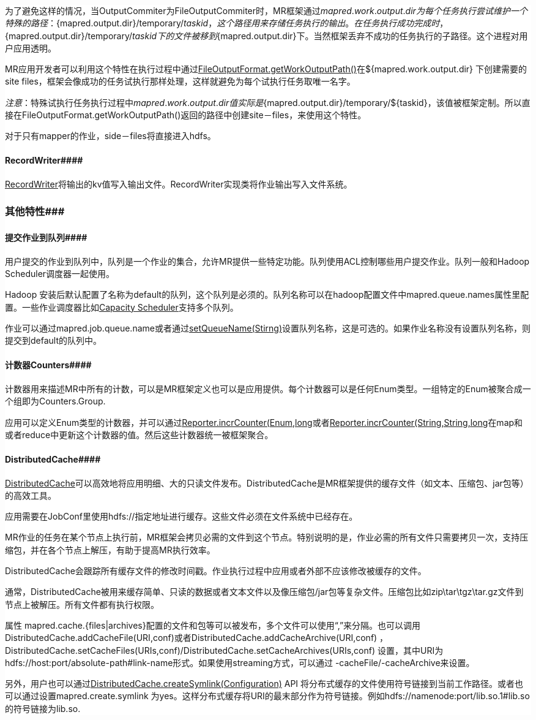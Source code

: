 为了避免这样的情况，当OutputCommiter为FileOutputCommiter时，MR框架通过${mapred.work.output.dir}为每个任务执行尝试维护一个特殊的路径：${mapred.output.dir}/temporary/${taskid}，这个路径用来存储任务执行的输出。在任务执行成功完成时，${mapred.output.dir}/temporary/${taskid} 下的文件被移到${mapred.output.dir}下。当然框架丢弃不成功的任务执行的子路径。这个进程对用户应用透明。

MR应用开发者可以利用这个特性在执行过程中通过[FileOutputFormat.getWorkOutputPath()](http://hadoop.apache.org/docs/r0.23.6/api/org/apache/hadoop/mapred/FileOutputFormat.html)在${mapred.work.output.dir} 下创建需要的site files，框架会像成功的任务试执行那样处理，这样就避免为每个试执行任务取唯一名字。

*注意*：特殊试执行任务执行过程中${mapred.work.output.dir} 值实际是${mapred.output.dir}/temporary/${taskid}，该值被框架定制。所以直接在FileOutputFormat.getWorkOutputPath()返回的路径中创建site－files，来使用这个特性。

对于只有mapper的作业，side－files将直接进入hdfs。

#### RecordWriter####

[RecordWriter](http://hadoop.apache.org/docs/r0.23.6/api/org/apache/hadoop/mapred/RecordWriter.html)将输出的kv值写入输出文件。RecordWriter实现类将作业输出写入文件系统。

### 其他特性###

#### 提交作业到队列####

用户提交的作业到队列中，队列是一个作业的集合，允许MR提供一些特定功能。队列使用ACL控制哪些用户提交作业。队列一般和Hadoop Scheduler调度器一起使用。

Hadoop 安装后默认配置了名称为default的队列，这个队列是必须的。队列名称可以在hadoop配置文件中mapred.queue.names属性里配置。一些作业调度器比如[Capacity Scheduler](http://hadoop.apache.org/docs/current/hadoop-yarn/hadoop-yarn-site/CapacityScheduler.html)支持多个队列。

作业可以通过mapred.job.queue.name或者通过[setQueueName(Stirng)](http://hadoop.apache.org/common/docs/r0.23.6/api/org/apache/hadoop/mapred/JobConf.html)设置队列名称，这是可选的。如果作业名称没有设置队列名称，则提交到default的队列中。

#### 计数器Counters####

计数器用来描述MR中所有的计数，可以是MR框架定义也可以是应用提供。每个计数器可以是任何Enum类型。一组特定的Enum被聚合成一个组即为Counters.Group.

应用可以定义Enum类型的计数器，并可以通过[Reporter.incrCounter(Enum,long](http://hadoop.apache.org/common/docs/r0.23.6/api/org/apache/hadoop/mapred/Reporter.html)或者[Reporter.incrCounter(String,String,long](http://hadoop.apache.org/docs/r0.23.6/api/org/apache/hadoop/mapred/Reporter.html)在map和或者reduce中更新这个计数器的值。然后这些计数器统一被框架聚合。

#### DistributedCache####
[DistributedCache](http://hadoop.apache.org/docs/r0.23.6/api/org/apache/hadoop/filecache/DistributedCache.html)可以高效地将应用明细、大的只读文件发布。DistributedCache是MR框架提供的缓存文件（如文本、压缩包、jar包等）的高效工具。

应用需要在JobConf里使用hdfs://指定地址进行缓存。这些文件必须在文件系统中已经存在。

MR作业的任务在某个节点上执行前，MR框架会拷贝必需的文件到这个节点。特别说明的是，作业必需的所有文件只需要拷贝一次，支持压缩包，并在各个节点上解压，有助于提高MR执行效率。

DistributedCache会跟踪所有缓存文件的修改时间戳。作业执行过程中应用或者外部不应该修改被缓存的文件。

通常，DistributedCache被用来缓存简单、只读的数据或者文本文件以及像压缩包/jar包等复杂文件。压缩包比如zip\tar\tgz\tar.gz文件到节点上被解压。所有文件都有执行权限。

属性 mapred.cache.{files|archives}配置的文件和包等可以被发布，多个文件可以使用“,”来分隔。也可以调用 DistributedCache.addCacheFile(URI,conf)或者DistributedCache.addCacheArchive(URI,conf) ，DistributedCache.setCacheFiles(URIs,conf)/DistributedCache.setCacheArchives(URIs,conf) 设置，其中URI为hdfs://host:port/absolute-path#link-name形式。如果使用streaming方式，可以通过 -cacheFile/-cacheArchive来设置。

另外，用户也可以通过[DistributedCache.createSymlink(Configuration)](http://hadoop.apache.org/common/docs/r0.23.6/api/org/apache/hadoop/filecache/DistributedCache.html) API 将分布式缓存的文件使用符号链接到当前工作路径。或者也可以通过设置mapred.create.symlink 为yes。这样分布式缓存将URI的最末部分作为符号链接。例如hdfs://namenode:port/lib.so.1#lib.so 的符号链接为lib.so.
